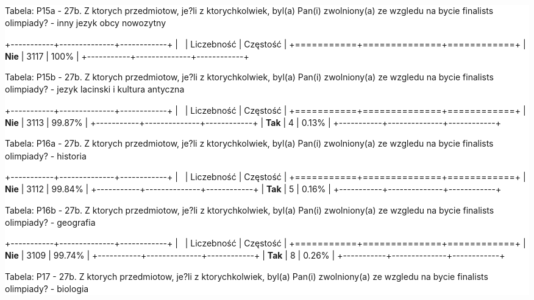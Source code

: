 Tabela: P15a - 27b. Z ktorych przedmiotow, je?li z ktorychkolwiek, byl(a) Pan(i) zwolniony(a) ze wzgledu na bycie finalists olimpiady? - inny jezyk obcy nowozytny



+-----------+--------------+------------+
|  &nbsp;   |  Liczebność  |  Częstość  |
+===========+==============+============+
|  **Nie**  |     3117     |    100%    |
+-----------+--------------+------------+

Tabela: P15b - 27b. Z ktorych przedmiotow, je?li z ktorychkolwiek, byl(a) Pan(i) zwolniony(a) ze wzgledu na bycie finalists olimpiady? - jezyk lacinski i kultura antyczna



+-----------+--------------+------------+
|  &nbsp;   |  Liczebność  |  Częstość  |
+===========+==============+============+
|  **Nie**  |     3113     |   99.87%   |
+-----------+--------------+------------+
|  **Tak**  |      4       |   0.13%    |
+-----------+--------------+------------+

Tabela: P16a - 27b. Z ktorych przedmiotow, je?li z ktorychkolwiek, byl(a) Pan(i) zwolniony(a) ze wzgledu na bycie finalists olimpiady? - historia



+-----------+--------------+------------+
|  &nbsp;   |  Liczebność  |  Częstość  |
+===========+==============+============+
|  **Nie**  |     3112     |   99.84%   |
+-----------+--------------+------------+
|  **Tak**  |      5       |   0.16%    |
+-----------+--------------+------------+

Tabela: P16b - 27b. Z ktorych przedmiotow, je?li z ktorychkolwiek, byl(a) Pan(i) zwolniony(a) ze wzgledu na bycie finalists olimpiady? - geografia



+-----------+--------------+------------+
|  &nbsp;   |  Liczebność  |  Częstość  |
+===========+==============+============+
|  **Nie**  |     3109     |   99.74%   |
+-----------+--------------+------------+
|  **Tak**  |      8       |   0.26%    |
+-----------+--------------+------------+

Tabela: P17 - 27b. Z ktorych przedmiotow, je?li z ktorychkolwiek, byl(a) Pan(i) zwolniony(a) ze wzgledu na bycie finalists olimpiady? - biologia
